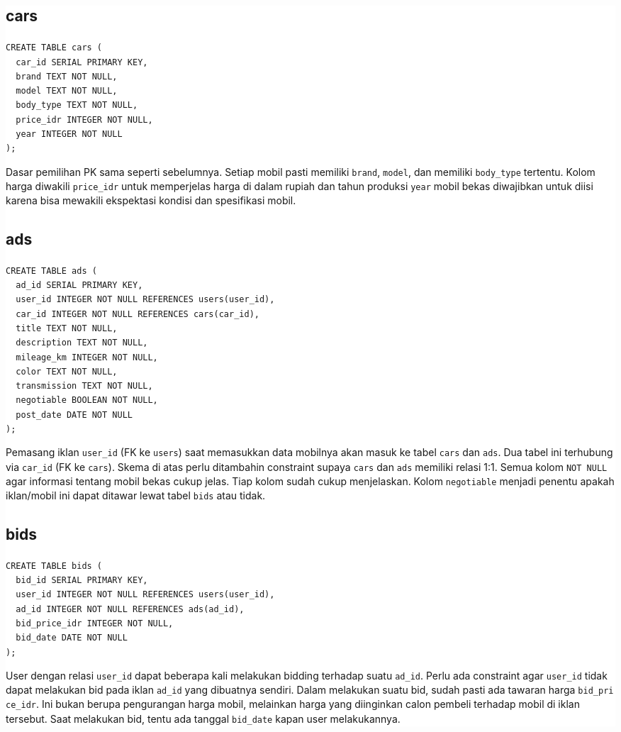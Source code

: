 ## cars
```
CREATE TABLE cars (
  car_id SERIAL PRIMARY KEY,
  brand TEXT NOT NULL,
  model TEXT NOT NULL,
  body_type TEXT NOT NULL,
  price_idr INTEGER NOT NULL,
  year INTEGER NOT NULL
);
```
Dasar pemilihan PK sama seperti sebelumnya. Setiap mobil pasti memiliki `brand`, `model`, dan memiliki `body_type` tertentu. Kolom harga diwakili `price_idr` untuk memperjelas harga di dalam rupiah dan tahun produksi `year` mobil bekas diwajibkan untuk diisi karena bisa mewakili ekspektasi kondisi dan spesifikasi mobil.

## ads
```
CREATE TABLE ads (
  ad_id SERIAL PRIMARY KEY,
  user_id INTEGER NOT NULL REFERENCES users(user_id),
  car_id INTEGER NOT NULL REFERENCES cars(car_id),
  title TEXT NOT NULL,
  description TEXT NOT NULL,
  mileage_km INTEGER NOT NULL,
  color TEXT NOT NULL,
  transmission TEXT NOT NULL,
  negotiable BOOLEAN NOT NULL,
  post_date DATE NOT NULL
);
```
Pemasang iklan `user_id` (FK ke `users`) saat memasukkan data mobilnya akan masuk ke tabel `cars` dan `ads`. Dua tabel ini terhubung via `car_id` (FK ke `cars`). Skema di atas perlu ditambahin constraint supaya `cars` dan `ads` memiliki relasi 1:1. Semua kolom `NOT NULL` agar informasi tentang mobil bekas cukup jelas. Tiap kolom sudah cukup menjelaskan. Kolom `negotiable` menjadi penentu apakah iklan/mobil ini dapat ditawar lewat tabel `bids` atau tidak.

## bids
```
CREATE TABLE bids (
  bid_id SERIAL PRIMARY KEY,
  user_id INTEGER NOT NULL REFERENCES users(user_id),
  ad_id INTEGER NOT NULL REFERENCES ads(ad_id),
  bid_price_idr INTEGER NOT NULL,
  bid_date DATE NOT NULL
);
```
User dengan relasi `user_id` dapat beberapa kali melakukan bidding terhadap suatu `ad_id`. Perlu ada constraint agar `user_id` tidak dapat melakukan bid pada iklan `ad_id` yang dibuatnya sendiri. Dalam melakukan suatu bid, sudah pasti ada tawaran harga `bid_price_idr`. Ini bukan berupa pengurangan harga mobil, melainkan harga yang diinginkan calon pembeli terhadap mobil di iklan tersebut. Saat melakukan bid, tentu ada tanggal `bid_date` kapan user melakukannya.
